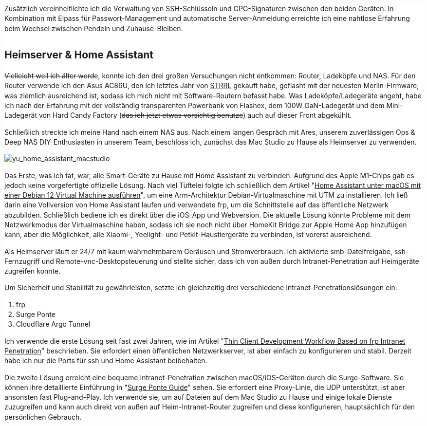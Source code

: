 Zusätzlich vereinheitlichte ich die Verwaltung von SSH-Schlüsseln und GPG-Signaturen zwischen den beiden Geräten. In Kombination mit Elpass für Passwort-Management und automatische Server-Anmeldung erreichte ich eine nahtlose Erfahrung beim Wechsel zwischen Pendeln und Zuhause-Bleiben.

## Heimserver & Home Assistant

~~Vielleicht weil ich älter werde~~, konnte ich den drei großen Versuchungen nicht entkommen: Router, Ladeköpfe und NAS. Für den Router verwende ich den Asus AC86U, den ich letztes Jahr von [STRRL](https://twitter.com/strrlthedev) gekauft habe, geflasht mit der neuesten Merlin-Firmware, was ziemlich ausreichend ist, sodass ich mich nicht mit Software-Routern befasst habe. Was Ladeköpfe/Ladegeräte angeht, habe ich nach der Erfahrung mit der vollständig transparenten Powerbank von Flashex, dem 100W GaN-Ladegerät und dem Mini-Ladegerät von Hard Candy Factory (~~das ich jetzt etwas vorsichtig benutze~~) auch auf dieser Front abgekühlt.

Schließlich streckte ich meine Hand nach einem NAS aus. Nach einem langen Gespräch mit Ares, unserem zuverlässigen Ops & Deep NAS DIY-Enthusiasten in unserem Team, beschloss ich, zunächst das Mac Studio zu Hause als Heimserver zu verwenden.

![yu_home_assistant_macstudio](https://image.pseudoyu.com/images/yu_home_assistant_macstudio.png)

Das Erste, was ich tat, war, alle Smart-Geräte zu Hause mit Home Assistant zu verbinden. Aufgrund des Apple M1-Chips gab es jedoch keine vorgefertigte offizielle Lösung. Nach viel Tüftelei folgte ich schließlich dem Artikel "[Home Assistant unter macOS mit einer Debian 12 Virtual Machine ausführen](https://siytek.com/home-assistant-macos-utm-debian-12/)", um eine Arm-Architektur Debian-Virtualmaschine mit UTM zu installieren. Ich ließ darin eine Vollversion von Home Assistant laufen und verwendete frp, um die Schnittstelle auf das öffentliche Netzwerk abzubilden. Schließlich bediene ich es direkt über die iOS-App und Webversion. Die aktuelle Lösung könnte Probleme mit dem Netzwerkmodus der Virtualmaschine haben, sodass ich sie noch nicht über HomeKit Bridge zur Apple Home App hinzufügen kann, aber die Möglichkeit, alle Xiaomi-, Yeelight- und Petkit-Haustiergeräte zu verbinden, ist vorerst ausreichend.

Als Heimserver läuft er 24/7 mit kaum wahrnehmbarem Geräusch und Stromverbrauch. Ich aktivierte smb-Dateifreigabe, ssh-Fernzugriff und Remote-vnc-Desktopsteuerung und stellte sicher, dass ich von außen durch Intranet-Penetration auf Heimgeräte zugreifen konnte.

Um Sicherheit und Stabilität zu gewährleisten, setzte ich gleichzeitig drei verschiedene Intranet-Penetrationslösungen ein:

1. frp
2. Surge Ponte
3. Cloudflare Argo Tunnel

Ich verwende die erste Lösung seit fast zwei Jahren, wie im Artikel "[Thin Client Development Workflow Based on frp Intranet Penetration](https://www.pseudoyu.com/de/2022/07/05/access_your_local_devices_using_reverse_proxy_tool_frp/)" beschrieben. Sie erfordert einen öffentlichen Netzwerkserver, ist aber einfach zu konfigurieren und stabil. Derzeit habe ich nur die Ports für ssh und Home Assistant beibehalten.

Die zweite Lösung erreicht eine bequeme Intranet-Penetration zwischen macOS/iOS-Geräten durch die Surge-Software. Sie können ihre detaillierte Einführung in "[Surge Ponte Guide](https://kb.nssurge.com/surge-knowledge-base/guidelines/ponte)" sehen. Sie erfordert eine Proxy-Linie, die UDP unterstützt, ist aber ansonsten fast Plug-and-Play. Ich verwende sie, um auf Dateien auf dem Mac Studio zu Hause und einige lokale Dienste zuzugreifen und kann auch direkt von außen auf Heim-Intranet-Router zugreifen und diese konfigurieren, hauptsächlich für den persönlichen Gebrauch.
